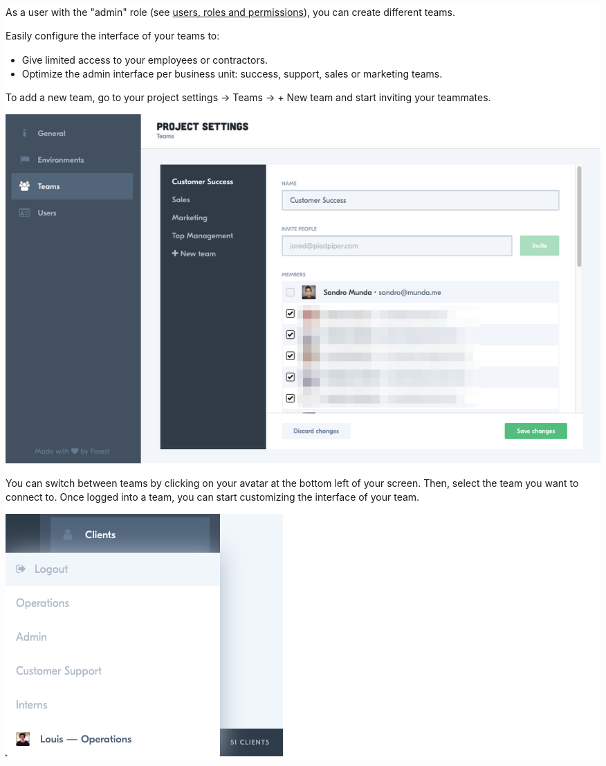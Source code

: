 As a user with the "admin" role (see <a
href="/knowledge-base.html#users-roles-and-permissions" target="_blank">users,
roles and permissions</a>), you can create different teams.

Easily configure the interface of your teams to:
- Give limited access to your employees or contractors.
- Optimize the admin interface per business unit: success, support, sales or
  marketing teams.

To add a new team, go to your project settings -> Teams -> + New team and start inviting your teammates.

![Team permission 1](/public/img/team-permission-1.png "team-permission")

You can switch between teams by clicking on your avatar at the bottom left of your screen. Then, select the team you want to connect to. Once logged into a team, you can start customizing the interface of your team.

![Team permission 1](/public/img/team-permission-2.png "team-permission")

